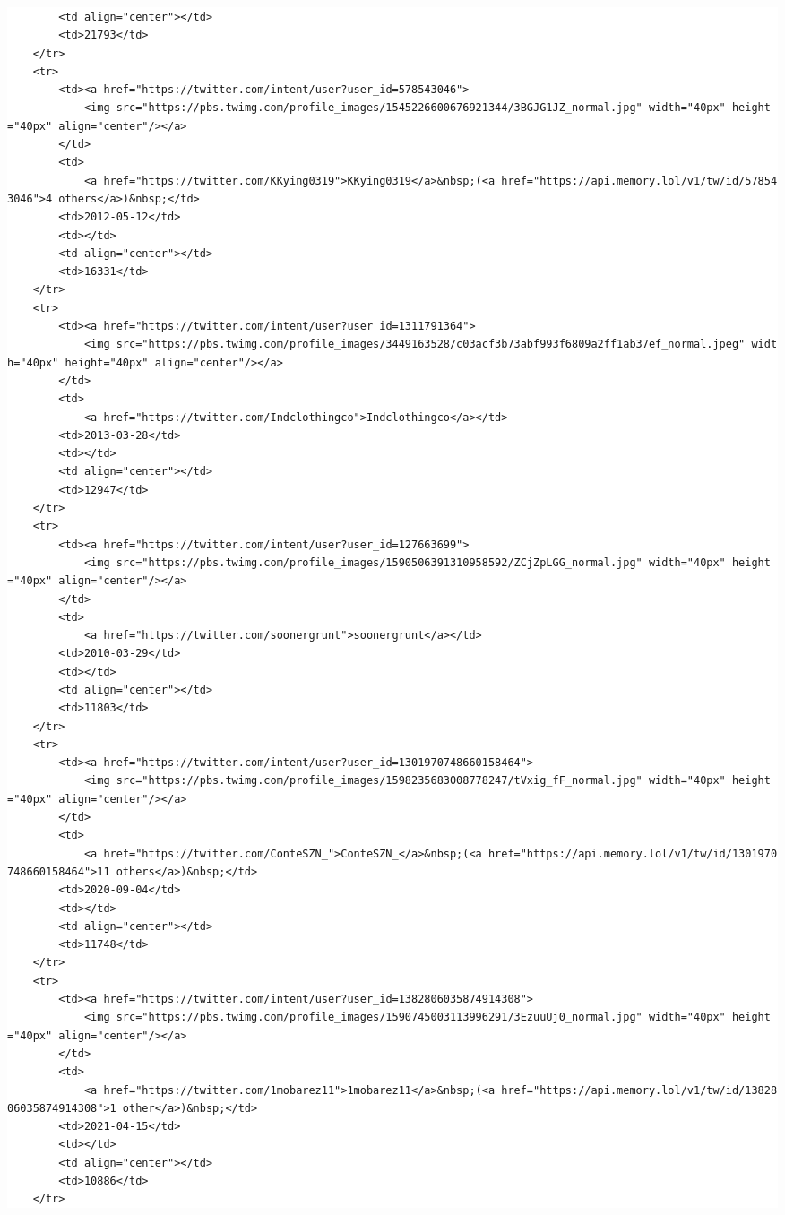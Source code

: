             <td align="center"></td>
            <td>21793</td>
        </tr>
        <tr>
            <td><a href="https://twitter.com/intent/user?user_id=578543046">
                <img src="https://pbs.twimg.com/profile_images/1545226600676921344/3BGJG1JZ_normal.jpg" width="40px" height="40px" align="center"/></a>
            </td>
            <td>
                <a href="https://twitter.com/KKying0319">KKying0319</a>&nbsp;(<a href="https://api.memory.lol/v1/tw/id/578543046">4 others</a>)&nbsp;</td>
            <td>2012-05-12</td>
            <td></td>
            <td align="center"></td>
            <td>16331</td>
        </tr>
        <tr>
            <td><a href="https://twitter.com/intent/user?user_id=1311791364">
                <img src="https://pbs.twimg.com/profile_images/3449163528/c03acf3b73abf993f6809a2ff1ab37ef_normal.jpeg" width="40px" height="40px" align="center"/></a>
            </td>
            <td>
                <a href="https://twitter.com/Indclothingco">Indclothingco</a></td>
            <td>2013-03-28</td>
            <td></td>
            <td align="center"></td>
            <td>12947</td>
        </tr>
        <tr>
            <td><a href="https://twitter.com/intent/user?user_id=127663699">
                <img src="https://pbs.twimg.com/profile_images/1590506391310958592/ZCjZpLGG_normal.jpg" width="40px" height="40px" align="center"/></a>
            </td>
            <td>
                <a href="https://twitter.com/soonergrunt">soonergrunt</a></td>
            <td>2010-03-29</td>
            <td></td>
            <td align="center"></td>
            <td>11803</td>
        </tr>
        <tr>
            <td><a href="https://twitter.com/intent/user?user_id=1301970748660158464">
                <img src="https://pbs.twimg.com/profile_images/1598235683008778247/tVxig_fF_normal.jpg" width="40px" height="40px" align="center"/></a>
            </td>
            <td>
                <a href="https://twitter.com/ConteSZN_">ConteSZN_</a>&nbsp;(<a href="https://api.memory.lol/v1/tw/id/1301970748660158464">11 others</a>)&nbsp;</td>
            <td>2020-09-04</td>
            <td></td>
            <td align="center"></td>
            <td>11748</td>
        </tr>
        <tr>
            <td><a href="https://twitter.com/intent/user?user_id=1382806035874914308">
                <img src="https://pbs.twimg.com/profile_images/1590745003113996291/3EzuuUj0_normal.jpg" width="40px" height="40px" align="center"/></a>
            </td>
            <td>
                <a href="https://twitter.com/1mobarez11">1mobarez11</a>&nbsp;(<a href="https://api.memory.lol/v1/tw/id/1382806035874914308">1 other</a>)&nbsp;</td>
            <td>2021-04-15</td>
            <td></td>
            <td align="center"></td>
            <td>10886</td>
        </tr>